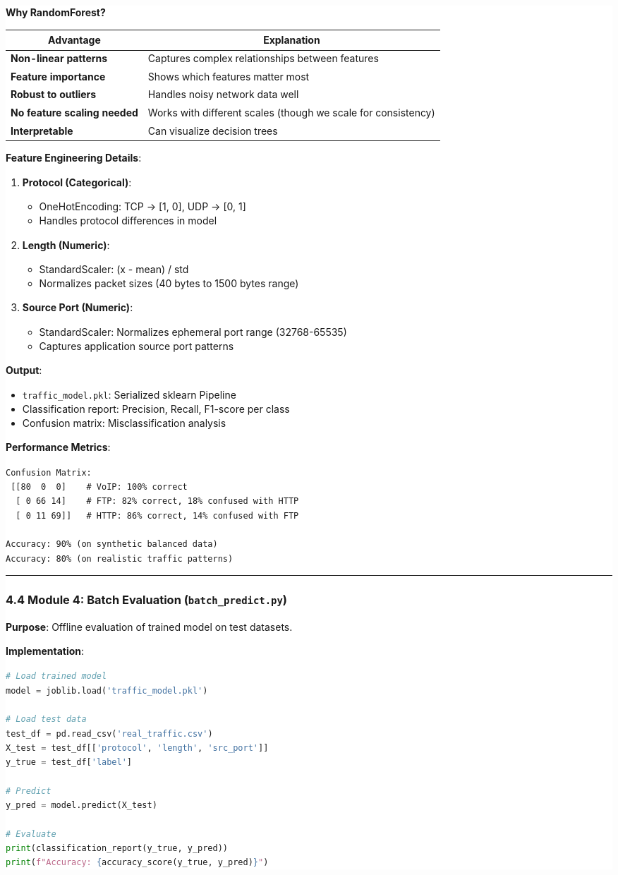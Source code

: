 ```python
```

**Why RandomForest?**

| Advantage | Explanation |
|-----------|-------------|
| **Non-linear patterns** | Captures complex relationships between features |
| **Feature importance** | Shows which features matter most |
| **Robust to outliers** | Handles noisy network data well |
| **No feature scaling needed** | Works with different scales (though we scale for consistency) |
| **Interpretable** | Can visualize decision trees |

**Feature Engineering Details**:

1. **Protocol (Categorical)**:
   - OneHotEncoding: TCP → [1, 0], UDP → [0, 1]
   - Handles protocol differences in model

2. **Length (Numeric)**:
   - StandardScaler: (x - mean) / std
   - Normalizes packet sizes (40 bytes to 1500 bytes range)

3. **Source Port (Numeric)**:
   - StandardScaler: Normalizes ephemeral port range (32768-65535)
   - Captures application source port patterns

**Output**: 
- `traffic_model.pkl`: Serialized sklearn Pipeline
- Classification report: Precision, Recall, F1-score per class
- Confusion matrix: Misclassification analysis

**Performance Metrics**:
```
Confusion Matrix:
 [[80  0  0]    # VoIP: 100% correct
  [ 0 66 14]    # FTP: 82% correct, 18% confused with HTTP
  [ 0 11 69]]   # HTTP: 86% correct, 14% confused with FTP

Accuracy: 90% (on synthetic balanced data)
Accuracy: 80% (on realistic traffic patterns)
```

---

### 4.4 Module 4: Batch Evaluation (`batch_predict.py`)

**Purpose**: Offline evaluation of trained model on test datasets.

**Implementation**:
```python
# Load trained model
model = joblib.load('traffic_model.pkl')

# Load test data
test_df = pd.read_csv('real_traffic.csv')
X_test = test_df[['protocol', 'length', 'src_port']]
y_true = test_df['label']

# Predict
y_pred = model.predict(X_test)

# Evaluate
print(classification_report(y_true, y_pred))
print(f"Accuracy: {accuracy_score(y_true, y_pred)}")
```